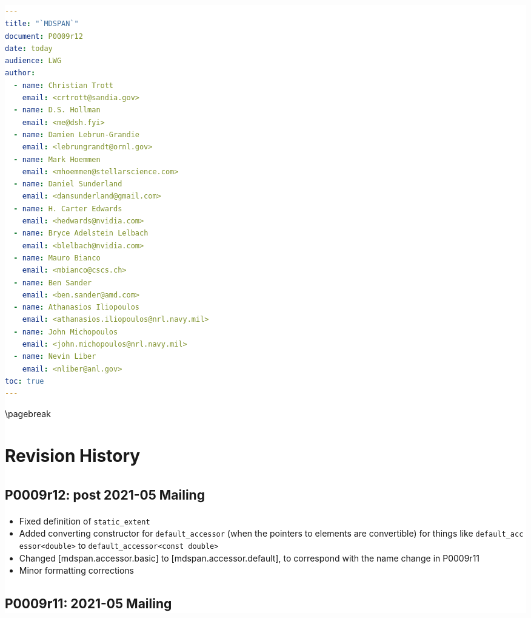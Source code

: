 ```yaml
---
title: "`MDSPAN`"
document: P0009r12
date: today
audience: LWG
author:
  - name: Christian Trott 
    email: <crtrott@sandia.gov>
  - name: D.S. Hollman 
    email: <me@dsh.fyi>
  - name: Damien Lebrun-Grandie 
    email: <lebrungrandt@ornl.gov>
  - name: Mark Hoemmen 
    email: <mhoemmen@stellarscience.com>
  - name: Daniel Sunderland 
    email: <dansunderland@gmail.com>
  - name: H. Carter Edwards 
    email: <hedwards@nvidia.com>
  - name: Bryce Adelstein Lelbach 
    email: <blelbach@nvidia.com>
  - name: Mauro Bianco 
    email: <mbianco@cscs.ch>
  - name: Ben Sander 
    email: <ben.sander@amd.com>
  - name: Athanasios Iliopoulos 
    email: <athanasios.iliopoulos@nrl.navy.mil>
  - name: John Michopoulos 
    email: <john.michopoulos@nrl.navy.mil>
  - name: Nevin Liber
    email: <nliber@anl.gov>
toc: true
---
```


\pagebreak

# Revision History

## P0009r12: post 2021-05 Mailing
- Fixed definition of `static_extent`
- Added converting constructor for `default_accessor` (when the pointers to
  elements are convertible) for things like `default_accessor<double>` to `default_accessor<const double>`
- Changed [mdspan.accessor.basic] to [mdspan.accessor.default], to correspond with the name change
  in P0009r11
- Minor formatting corrections

## P0009r11: 2021-05 Mailing
